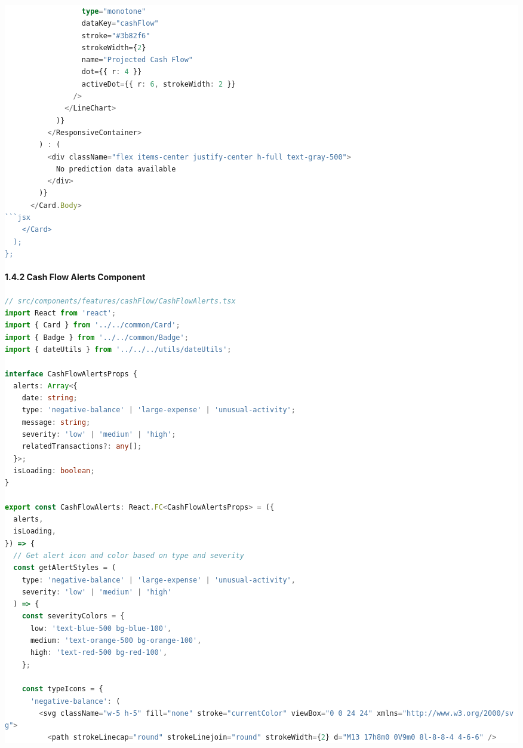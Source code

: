 ```typescript
                  type="monotone" 
                  dataKey="cashFlow" 
                  stroke="#3b82f6" 
                  strokeWidth={2}
                  name="Projected Cash Flow"
                  dot={{ r: 4 }}
                  activeDot={{ r: 6, strokeWidth: 2 }}
                />
              </LineChart>
            )}
          </ResponsiveContainer>
        ) : (
          <div className="flex items-center justify-center h-full text-gray-500">
            No prediction data available
          </div>
        )}
      </Card.Body>        
```jsx
    </Card>
  );
};
```

#### 1.4.2 Cash Flow Alerts Component
```typescript
// src/components/features/cashFlow/CashFlowAlerts.tsx
import React from 'react';
import { Card } from '../../common/Card';
import { Badge } from '../../common/Badge';
import { dateUtils } from '../../../utils/dateUtils';

interface CashFlowAlertsProps {
  alerts: Array<{
    date: string;
    type: 'negative-balance' | 'large-expense' | 'unusual-activity';
    message: string;
    severity: 'low' | 'medium' | 'high';
    relatedTransactions?: any[];
  }>;
  isLoading: boolean;
}

export const CashFlowAlerts: React.FC<CashFlowAlertsProps> = ({
  alerts,
  isLoading,
}) => {
  // Get alert icon and color based on type and severity
  const getAlertStyles = (
    type: 'negative-balance' | 'large-expense' | 'unusual-activity',
    severity: 'low' | 'medium' | 'high'
  ) => {
    const severityColors = {
      low: 'text-blue-500 bg-blue-100',
      medium: 'text-orange-500 bg-orange-100',
      high: 'text-red-500 bg-red-100',
    };
    
    const typeIcons = {
      'negative-balance': (
        <svg className="w-5 h-5" fill="none" stroke="currentColor" viewBox="0 0 24 24" xmlns="http://www.w3.org/2000/svg">
          <path strokeLinecap="round" strokeLinejoin="round" strokeWidth={2} d="M13 17h8m0 0V9m0 8l-8-8-4 4-6-6" />
```